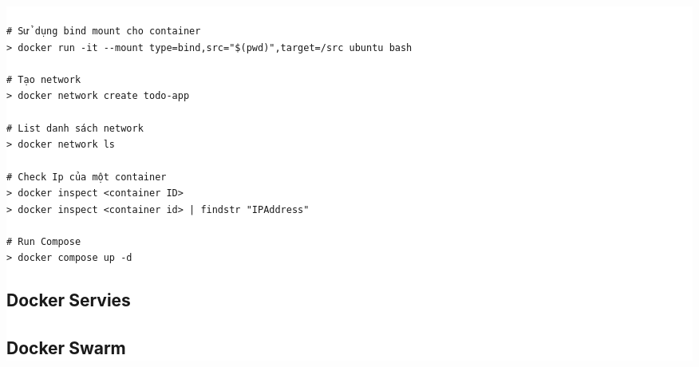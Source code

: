 ```

# Sử dụng bind mount cho container
> docker run -it --mount type=bind,src="$(pwd)",target=/src ubuntu bash

# Tạo network
> docker network create todo-app

# List danh sách network
> docker network ls

# Check Ip của một container
> docker inspect <container ID>
> docker inspect <container id> | findstr "IPAddress"

# Run Compose
> docker compose up -d

```
## Docker Servies
## Docker Swarm

